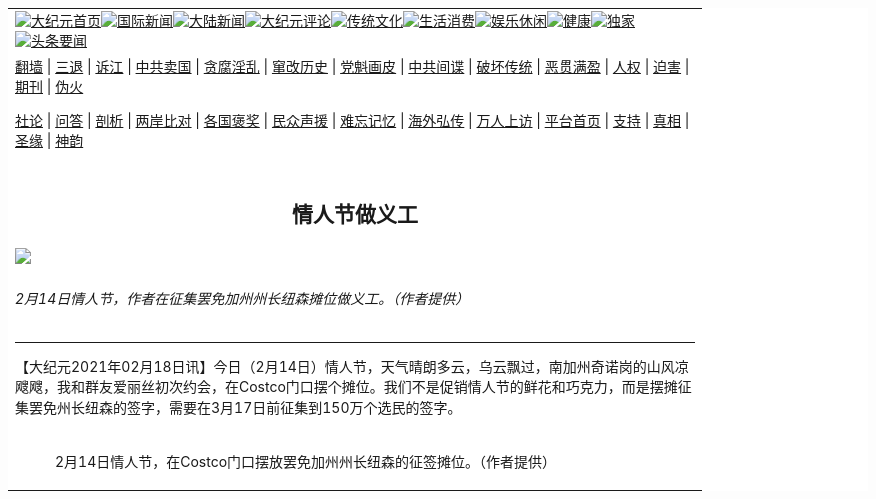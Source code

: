<a name="1" id="1" target="_blank"></a><span id="1"></span>
<table align=center border="0"><tr><td colspan="2" VALIGN=TOP><a href="https://github.com/nmvapj3430/djy/blob/master/gb/nf1351518.md#1"><img src="https://raw.githubusercontent.com/nmvapj3430/www/master/t/djy/1.jpg" title="大纪元首页" alt="大纪元首页"></a><a href="https://github.com/nmvapj3430/djy/blob/master/gb/n24hr.md#1"><img src="https://raw.githubusercontent.com/nmvapj3430/www/master/t/djy/3.jpg" title="国际新闻" alt="国际新闻"></a><a href="https://github.com/nmvapj3430/djy/blob/master/gb/nsc413.md#1"><img src="https://raw.githubusercontent.com/nmvapj3430/www/master/t/djy/4.jpg" title="大陆新闻" alt="大陆新闻"></a><a href="https://github.com/nmvapj3430/djy/blob/master/gb/news392.md#1"><img src="https://raw.githubusercontent.com/nmvapj3430/www/master/t/djy/5.jpg" title="大纪元评论" alt="大纪元评论"></a><a href="https://github.com/nmvapj3430/djy/blob/master/gb/news2007.md#1"><img src="https://raw.githubusercontent.com/nmvapj3430/www/master/t/djy/6.jpg" title="传统文化" alt="传统文化"></a><a href="https://github.com/nmvapj3430/djy/blob/master/gb/news2008.md#1"><img src="https://raw.githubusercontent.com/nmvapj3430/www/master/t/djy/7.jpg" title="生活消费" alt="生活消费"></a><a href="https://github.com/nmvapj3430/djy/blob/master/gb/ncyule.md#1"><img src="https://raw.githubusercontent.com/nmvapj3430/www/master/t/djy/8.jpg" title="娱乐休闲" alt="娱乐休闲"></a><a href="https://github.com/nmvapj3430/djy/blob/master/gb/nsc1002.md#1"><img src="https://raw.githubusercontent.com/nmvapj3430/www/master/t/djy/9.jpg" title="健康" alt="健康"></a><a href="https://github.com/nmvapj3430/djy/blob/master/gb/nf6092.md#1"><img src="https://raw.githubusercontent.com/nmvapj3430/www/master/t/djy/10a.jpg" title="独家" alt="独家"></a><a href="https://github.com/nmvapj3430/djy/blob/master/gb/nf4514.md#1"><img src="https://raw.githubusercontent.com/nmvapj3430/www/master/t/djy/12a.jpg" title="头条要闻" alt="头条要闻"></a></td></tr>
<tr><td colspan="2" VALIGN=TOP><a target="_blank" href="https://github.com/nmvapj3430/www/blob/master/README.md?zsrh#1">翻墙</a> | <a target="_blank" href="https://github.com/nmvapj3430/djy/blob/master/gb/nf5657.md#1">三退</a> | <a target="_blank" href="https://github.com/nmvapj3430/djy/blob/master/gb/nf6124.md#1">诉江</a> | <a target="_blank" href="https://github.com/nmvapj3430/djy/blob/master/gb/nf1176117.md#1">中共卖国</a> | <a target="_blank" href="https://github.com/nmvapj3430/djy/blob/master/gb/nf5773.md#1">贪腐淫乱</a> | <a target="_blank" href="https://github.com/nmvapj3430/djy/blob/master/gb/nf1176115.md#1">窜改历史</a> | <a target="_blank" href="https://github.com/nmvapj3430/djy/blob/master/gb/nf1176107.md#1">党魁画皮</a> | <a target="_blank" href="https://github.com/nmvapj3430/djy/blob/master/gb/nf1320400.md#1">中共间谍</a> | <a target="_blank" href="https://github.com/nmvapj3430/djy/blob/master/gb/nf1176114.md#1">破坏传统</a> | <a target="_blank" href="https://github.com/nmvapj3430/ntdtv/blob/master/gb/prog447_1.md#1">恶贯满盈</a> | <a target="_blank" href="https://github.com/nmvapj3430/djy/blob/master/gb/ncid278.md#1">人权</a> | <a target="_blank" href="https://github.com/nmvapj3430/djy/blob/master/gb/nf1176111.md#1">迫害</a> | <a target="_blank" href="https://gitlab.com/szzdlab/mh-qikan/blob/master/README.md#1">期刊</a> | <a target="_blank" href="https://github.com/nmvapj3430/djy/blob/master/gb/nf5562.md#1">伪火</a></p><p><a target="_blank" href="https://github.com/nmvapj3430/djy/blob/master/gb/9p.md#1">社论</a> | <a target="_blank" href="https://github.com/nmvapj3430/djy/blob/master/gb/nf4378.md#1">问答</a> | <a target="_blank" href="https://github.com/nmvapj3430/djy/blob/master/gb/nf5792.md#1">剖析</a> | <a target="_blank" href="https://github.com/nmvapj3430/djy/blob/master/gb/nf5735.md#1">两岸比对</a> | <a target="_blank" href="https://github.com/nmvapj3430/djy/blob/master/gb/nf6119.md#1">各国褒奖</a> | <a target="_blank" href="https://github.com/nmvapj3430/djy/blob/master/gb/nf6120.md#1">民众声援</a> | <a target="_blank" href="https://github.com/nmvapj3430/djy/blob/master/gb/nf1188594.md#1">难忘记忆</a> | <a target="_blank" href="https://github.com/nmvapj3430/djy/blob/master/gb/nf3180.md#1">海外弘传</a> | <a target="_blank" href="https://github.com/nmvapj3430/djy/blob/master/gb/nf5410.md#1">万人上访</a> | <a target="_blank" href="https://github.com/nmvapj3430/www/blob/master/README.md?zsrh#1">平台首页</a> | <a target="_blank" href="https://github.com/nmvapj3430/djy/blob/master/gb/nf4386.md#1">支持</a> | <a target="_blank" href="https://github.com/nmvapj3430/djy/blob/master/gb/nf4389.md#1">真相</a> | <a target="_blank" href="https://github.com/nmvapj3430/djy/blob/master/gb/nf5790.md#1">圣缘</a> | <a target="_blank" href="https://github.com/nmvapj3430/djy/blob/master/gb/nf4786.md#1">神韵</a></td></tr>
<tr><td VALIGN=TOP width="626"><h2 align=center>情人节做义工</h2>
<img width="600" src="https://i.epochtimes.com/assets/uploads/2021/02/3-4-1-600x400.jpg" />
<h6>2月14日情人节，作者在征集罢免加州州长纽森摊位做义工。（作者提供）
</h6>
<hr>
	<p>【大纪元2021年02月18日讯】今日（2月14日）<ahref="https://github.com/nmvapj3430/djy/blob/master/gb/tag/%E6%83%85%E4%BA%BA%E8%8A%82.md#1">情人节</a>，天气晴朗多云，乌云飘过，南加州奇诺岗的山风凉飕飕，我和群友爱丽丝初次约会，在Costco门口摆个摊位。我们不是促销情人节的鲜花和巧克力，而是摆摊征集<ahref="https://github.com/nmvapj3430/djy/blob/master/gb/tag/%E7%BD%A2%E5%85%8D%E5%B7%9E%E9%95%BF%E7%BA%BD%E6%A3%AE.md#1">罢免州长纽森</a>的签字，需要在3月17日前征集到150万个选民的签字。</p>
<figure id="attachment_12758706" style="width: 600px" class="wp-caption aligncenter"><ahref="https://i.epochtimes.com/assets/uploads/2021/02/7-1-1.jpg"><img class="size-large wp-image-12758706" src="https://i.epochtimes.com/assets/uploads/2021/02/7-1-1-600x504.jpg" alt="" width="600" b="504" /></a><figcaption class="wp-caption-text">2月14日<ahref="https://github.com/nmvapj3430/djy/blob/master/gb/tag/%E6%83%85%E4%BA%BA%E8%8A%82.md#1">情人节</a>，在Costco门口摆放罢免加州州长纽森的征签摊位。（作者提供）</figcaption></figure>